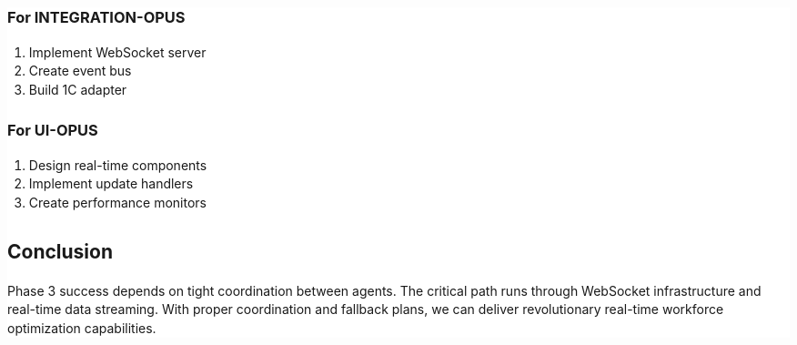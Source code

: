 ### For INTEGRATION-OPUS
1. Implement WebSocket server
2. Create event bus
3. Build 1C adapter

### For UI-OPUS
1. Design real-time components
2. Implement update handlers
3. Create performance monitors

## Conclusion

Phase 3 success depends on tight coordination between agents. The critical path runs through WebSocket infrastructure and real-time data streaming. With proper coordination and fallback plans, we can deliver revolutionary real-time workforce optimization capabilities.